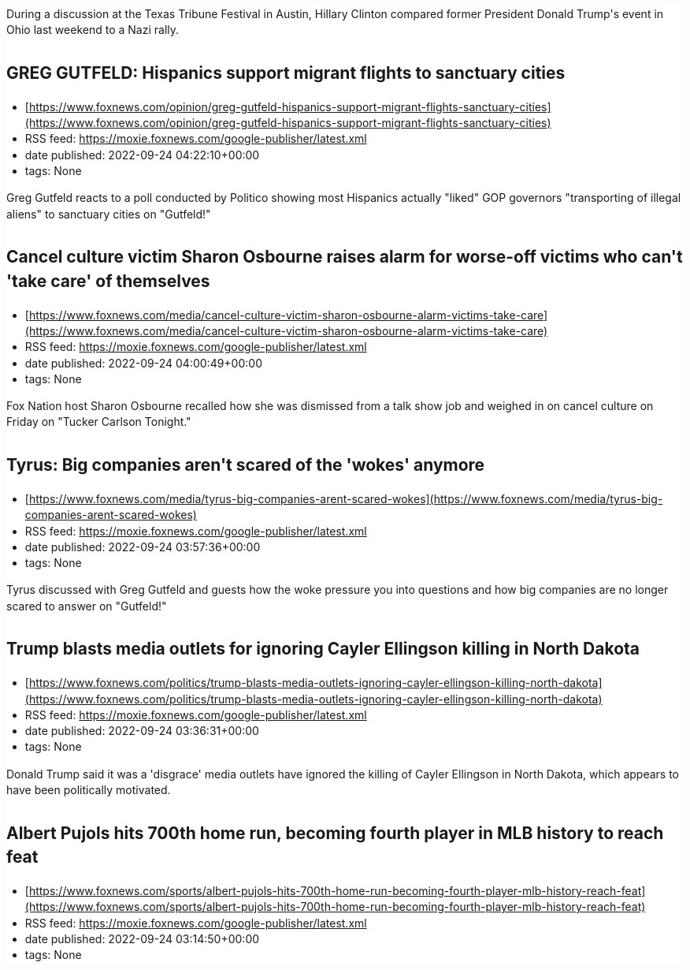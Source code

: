During a discussion at the Texas Tribune Festival in Austin, Hillary Clinton compared former President Donald Trump's event in Ohio last weekend to a Nazi rally.

## GREG GUTFELD: Hispanics support migrant flights to sanctuary cities
 - [https://www.foxnews.com/opinion/greg-gutfeld-hispanics-support-migrant-flights-sanctuary-cities](https://www.foxnews.com/opinion/greg-gutfeld-hispanics-support-migrant-flights-sanctuary-cities)
 - RSS feed: https://moxie.foxnews.com/google-publisher/latest.xml
 - date published: 2022-09-24 04:22:10+00:00
 - tags: None

Greg Gutfeld reacts to a poll conducted by Politico showing most Hispanics actually "liked" GOP governors "transporting of illegal aliens" to sanctuary cities on "Gutfeld!"

## Cancel culture victim Sharon Osbourne raises alarm for worse-off victims who can't 'take care' of themselves
 - [https://www.foxnews.com/media/cancel-culture-victim-sharon-osbourne-alarm-victims-take-care](https://www.foxnews.com/media/cancel-culture-victim-sharon-osbourne-alarm-victims-take-care)
 - RSS feed: https://moxie.foxnews.com/google-publisher/latest.xml
 - date published: 2022-09-24 04:00:49+00:00
 - tags: None

Fox Nation host Sharon Osbourne recalled how she was dismissed from a talk show job and weighed in on cancel culture on Friday on "Tucker Carlson Tonight."

## Tyrus: Big companies aren't scared of the 'wokes' anymore
 - [https://www.foxnews.com/media/tyrus-big-companies-arent-scared-wokes](https://www.foxnews.com/media/tyrus-big-companies-arent-scared-wokes)
 - RSS feed: https://moxie.foxnews.com/google-publisher/latest.xml
 - date published: 2022-09-24 03:57:36+00:00
 - tags: None

Tyrus discussed with Greg Gutfeld and guests how the woke pressure you into questions and how big companies are no longer scared to answer on "Gutfeld!"

## Trump blasts media outlets for ignoring Cayler Ellingson killing in North Dakota
 - [https://www.foxnews.com/politics/trump-blasts-media-outlets-ignoring-cayler-ellingson-killing-north-dakota](https://www.foxnews.com/politics/trump-blasts-media-outlets-ignoring-cayler-ellingson-killing-north-dakota)
 - RSS feed: https://moxie.foxnews.com/google-publisher/latest.xml
 - date published: 2022-09-24 03:36:31+00:00
 - tags: None

Donald Trump said it was a 'disgrace' media outlets have ignored the killing of Cayler Ellingson in North Dakota, which appears to have been politically motivated.

## Albert Pujols hits 700th home run, becoming fourth player in MLB history to reach feat
 - [https://www.foxnews.com/sports/albert-pujols-hits-700th-home-run-becoming-fourth-player-mlb-history-reach-feat](https://www.foxnews.com/sports/albert-pujols-hits-700th-home-run-becoming-fourth-player-mlb-history-reach-feat)
 - RSS feed: https://moxie.foxnews.com/google-publisher/latest.xml
 - date published: 2022-09-24 03:14:50+00:00
 - tags: None
